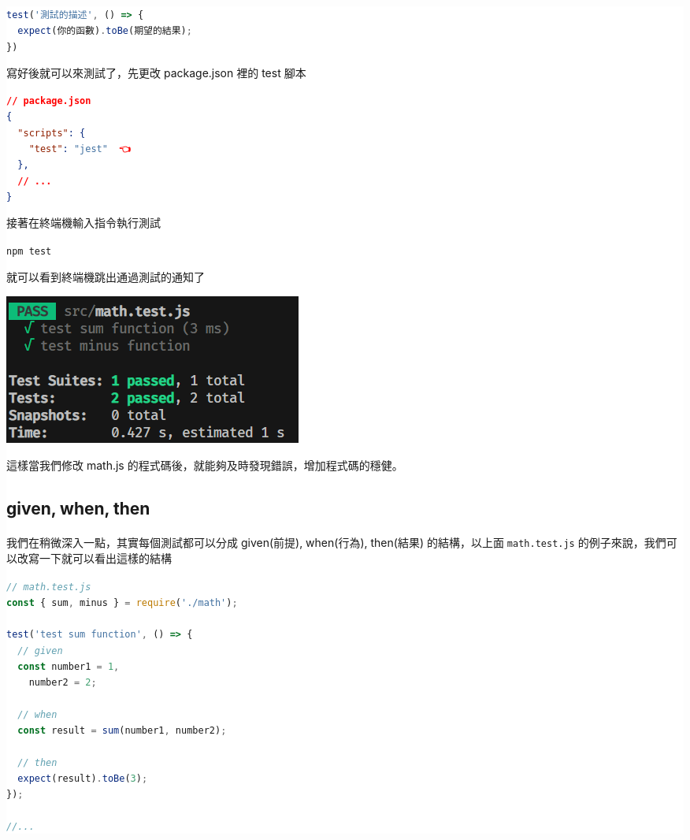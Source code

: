 ```js
test('測試的描述', () => {
  expect(你的函數).toBe(期望的結果);
})
```

寫好後就可以來測試了，先更改 package.json 裡的 test 腳本
```json
// package.json
{
  "scripts": {
    "test": "jest"  👈
  },
  // ...
}
```

接著在終端機輸入指令執行測試

```bash
npm test
```
就可以看到終端機跳出通過測試的通知了

![test1](./assets/images/test1.png)

這樣當我們修改 math.js 的程式碼後，就能夠及時發現錯誤，增加程式碼的穩健。

## given, when, then

我們在稍微深入一點，其實每個測試都可以分成 given(前提), when(行為), then(結果) 的結構，以上面 `math.test.js` 的例子來說，我們可以改寫一下就可以看出這樣的結構

```js
// math.test.js
const { sum, minus } = require('./math');

test('test sum function', () => {
  // given
  const number1 = 1,
    number2 = 2;

  // when
  const result = sum(number1, number2);

  // then
  expect(result).toBe(3);
});

//...
```
